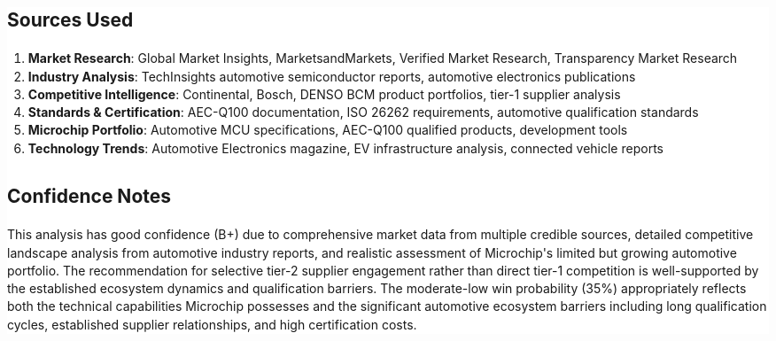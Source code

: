 ## Sources Used
1. **Market Research**: Global Market Insights, MarketsandMarkets, Verified Market Research, Transparency Market Research
2. **Industry Analysis**: TechInsights automotive semiconductor reports, automotive electronics publications
3. **Competitive Intelligence**: Continental, Bosch, DENSO BCM product portfolios, tier-1 supplier analysis
4. **Standards & Certification**: AEC-Q100 documentation, ISO 26262 requirements, automotive qualification standards
5. **Microchip Portfolio**: Automotive MCU specifications, AEC-Q100 qualified products, development tools
6. **Technology Trends**: Automotive Electronics magazine, EV infrastructure analysis, connected vehicle reports

## Confidence Notes
This analysis has good confidence (B+) due to comprehensive market data from multiple credible sources, detailed competitive landscape analysis from automotive industry reports, and realistic assessment of Microchip's limited but growing automotive portfolio. The recommendation for selective tier-2 supplier engagement rather than direct tier-1 competition is well-supported by the established ecosystem dynamics and qualification barriers. The moderate-low win probability (35%) appropriately reflects both the technical capabilities Microchip possesses and the significant automotive ecosystem barriers including long qualification cycles, established supplier relationships, and high certification costs.